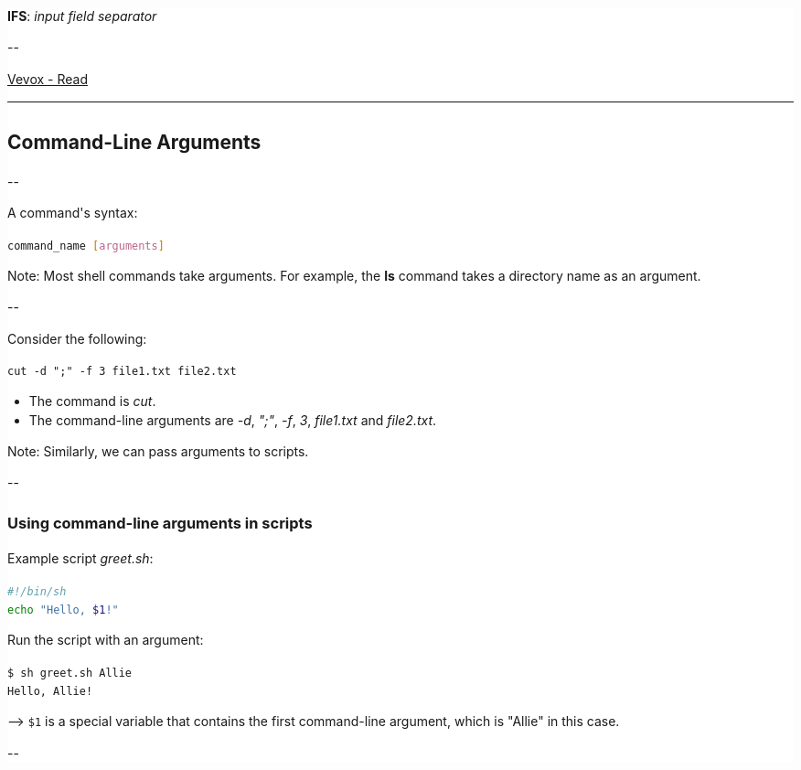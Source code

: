 <iframe data-src="http://localhost:8080" title="Terminal" width="1920" height="500"></iframe>

**IFS**: *input field separator*

--


[Vevox - Read](https://dcu.vevox.com/#/present/707814)

---

## Command-Line Arguments

--

A command's syntax:

```bash
command_name [arguments]
```

Note:
Most shell commands take arguments. For example, the **ls** command takes a directory name as an argument.

--

Consider the following:

    cut -d ";" -f 3 file1.txt file2.txt

-  The command is *cut*.
-  The command-line arguments are *-d*, *";"*, *-f*, *3*, *file1.txt* and *file2.txt*.

Note:
Similarly, we can pass arguments to scripts.

--

### Using command-line arguments in scripts

Example script *greet.sh*:

```bash
#!/bin/sh
echo "Hello, $1!"
```

Run the script with an argument:

```bash
$ sh greet.sh Allie
Hello, Allie!
```

--> `$1` is a special variable that contains the first command-line argument, which is "Allie" in this case.

--

<iframe data-src="http://localhost:8080" title="Terminal" width="1920" height="1000"></iframe>
